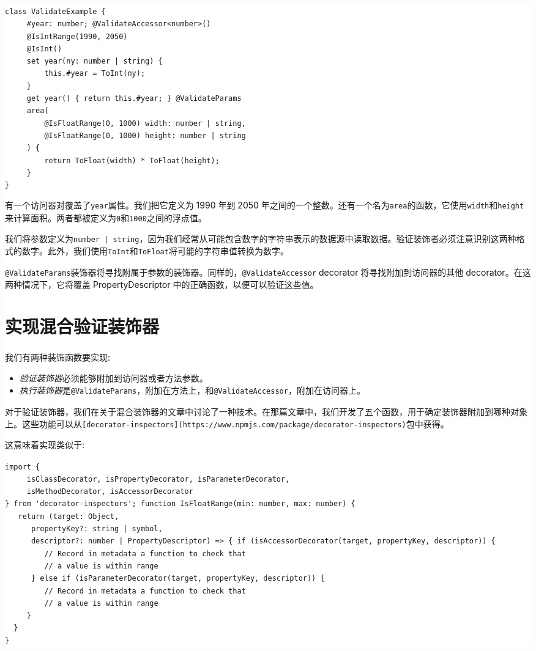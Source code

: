 ```
class ValidateExample {
     #year: number; @ValidateAccessor<number>()
     @IsIntRange(1990, 2050)
     @IsInt()
     set year(ny: number | string) {
         this.#year = ToInt(ny);
     }
     get year() { return this.#year; } @ValidateParams
     area(
         @IsFloatRange(0, 1000) width: number | string,
         @IsFloatRange(0, 1000) height: number | string
     ) {
         return ToFloat(width) * ToFloat(height);
     }
}
```

有一个访问器对覆盖了`year`属性。我们把它定义为 1990 年到 2050 年之间的一个整数。还有一个名为`area`的函数，它使用`width`和`height`来计算面积。两者都被定义为`0`和`1000`之间的浮点值。

我们将参数定义为`number | string`，因为我们经常从可能包含数字的字符串表示的数据源中读取数据。验证装饰者必须注意识别这两种格式的数字。此外，我们使用`ToInt`和`ToFloat`将可能的字符串值转换为数字。

`@ValidateParams`装饰器将寻找附属于参数的装饰器。同样的，`@ValidateAccessor` decorator 将寻找附加到访问器的其他 decorator。在这两种情况下，它将覆盖 PropertyDescriptor 中的正确函数，以便可以验证这些值。

# 实现混合验证装饰器

我们有两种装饰函数要实现:

*   *验证装饰器*必须能够附加到访问器或者方法参数。
*   *执行装饰器*是`@ValidateParams`，附加在方法上，和`@ValidateAccessor`，附加在访问器上。

对于验证装饰器，我们在关于混合装饰器的文章中讨论了一种技术。在那篇文章中，我们开发了五个函数，用于确定装饰器附加到哪种对象上。这些功能可以从`[decorator-inspectors](https://www.npmjs.com/package/decorator-inspectors)`包中获得。

这意味着实现类似于:

```
import {
     isClassDecorator, isPropertyDecorator, isParameterDecorator,
     isMethodDecorator, isAccessorDecorator 
} from 'decorator-inspectors'; function IsFloatRange(min: number, max: number) {
   return (target: Object,
      propertyKey?: string | symbol,
      descriptor?: number | PropertyDescriptor) => { if (isAccessorDecorator(target, propertyKey, descriptor)) {
         // Record in metadata a function to check that
         // a value is within range
      } else if (isParameterDecorator(target, propertyKey, descriptor)) {
         // Record in metadata a function to check that
         // a value is within range
     }
  } 
}
```
